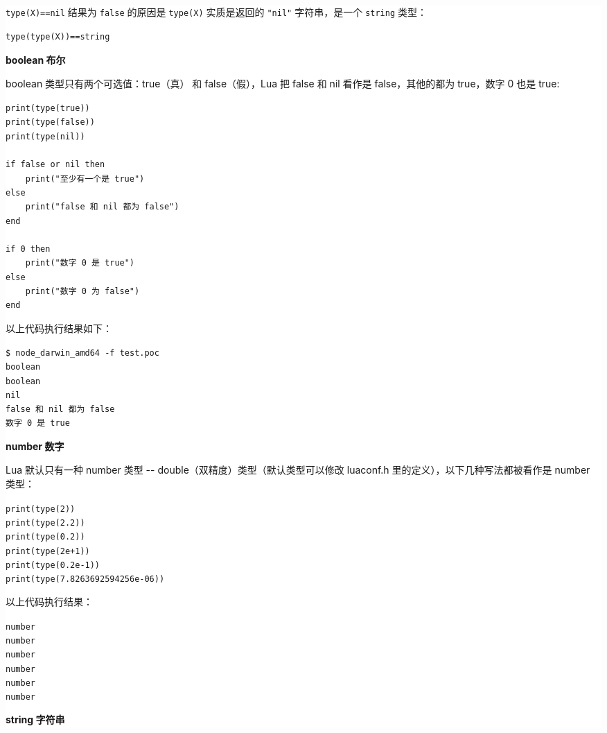`type(X)==nil` 结果为 `false` 的原因是 `type(X)` 实质是返回的 `"nil"` 字符串，是一个 `string` 类型：

```poc
type(type(X))==string
```

**boolean 布尔**

boolean 类型只有两个可选值：true（真） 和 false（假），Lua 把 false 和 nil 看作是 false，其他的都为 true，数字 0 也是 true:

```poc
print(type(true))
print(type(false))
print(type(nil))
 
if false or nil then
    print("至少有一个是 true")
else
    print("false 和 nil 都为 false")
end

if 0 then
    print("数字 0 是 true")
else
    print("数字 0 为 false")
end
```

以上代码执行结果如下：

```
$ node_darwin_amd64 -f test.poc
boolean
boolean
nil
false 和 nil 都为 false
数字 0 是 true
```

**number 数字**

Lua 默认只有一种 number 类型 -- double（双精度）类型（默认类型可以修改 luaconf.h 里的定义），以下几种写法都被看作是 number 类型：

```poc
print(type(2))
print(type(2.2))
print(type(0.2))
print(type(2e+1))
print(type(0.2e-1))
print(type(7.8263692594256e-06))
```
以上代码执行结果：

```
number
number
number
number
number
number
```
**string 字符串**
